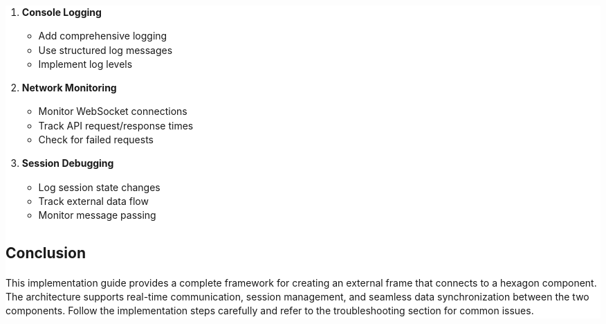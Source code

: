 1. **Console Logging**
   - Add comprehensive logging
   - Use structured log messages
   - Implement log levels

2. **Network Monitoring**
   - Monitor WebSocket connections
   - Track API request/response times
   - Check for failed requests

3. **Session Debugging**
   - Log session state changes
   - Track external data flow
   - Monitor message passing

## Conclusion

This implementation guide provides a complete framework for creating an external frame that connects to a hexagon component. The architecture supports real-time communication, session management, and seamless data synchronization between the two components. Follow the implementation steps carefully and refer to the troubleshooting section for common issues.

